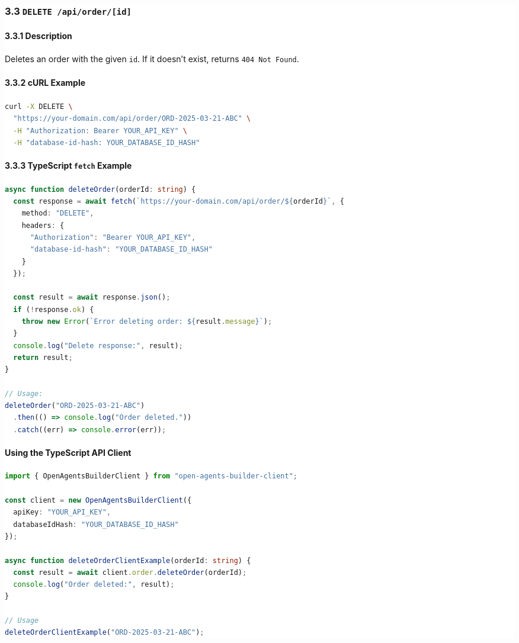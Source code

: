 
### 3.3 `DELETE /api/order/[id]`

#### 3.3.1 Description
Deletes an order with the given `id`. If it doesn’t exist, returns `404 Not Found`.

#### 3.3.2 cURL Example

```bash
curl -X DELETE \
  "https://your-domain.com/api/order/ORD-2025-03-21-ABC" \
  -H "Authorization: Bearer YOUR_API_KEY" \
  -H "database-id-hash: YOUR_DATABASE_ID_HASH"
```

#### 3.3.3 TypeScript `fetch` Example

```ts
async function deleteOrder(orderId: string) {
  const response = await fetch(`https://your-domain.com/api/order/${orderId}`, {
    method: "DELETE",
    headers: {
      "Authorization": "Bearer YOUR_API_KEY",
      "database-id-hash": "YOUR_DATABASE_ID_HASH"
    }
  });

  const result = await response.json();
  if (!response.ok) {
    throw new Error(`Error deleting order: ${result.message}`);
  }
  console.log("Delete response:", result);
  return result;
}

// Usage:
deleteOrder("ORD-2025-03-21-ABC")
  .then(() => console.log("Order deleted."))
  .catch((err) => console.error(err));
```

#### Using the TypeScript API Client

```ts
import { OpenAgentsBuilderClient } from "open-agents-builder-client";

const client = new OpenAgentsBuilderClient({
  apiKey: "YOUR_API_KEY",
  databaseIdHash: "YOUR_DATABASE_ID_HASH"
});

async function deleteOrderClientExample(orderId: string) {
  const result = await client.order.deleteOrder(orderId);
  console.log("Order deleted:", result);
}

// Usage
deleteOrderClientExample("ORD-2025-03-21-ABC");
```
